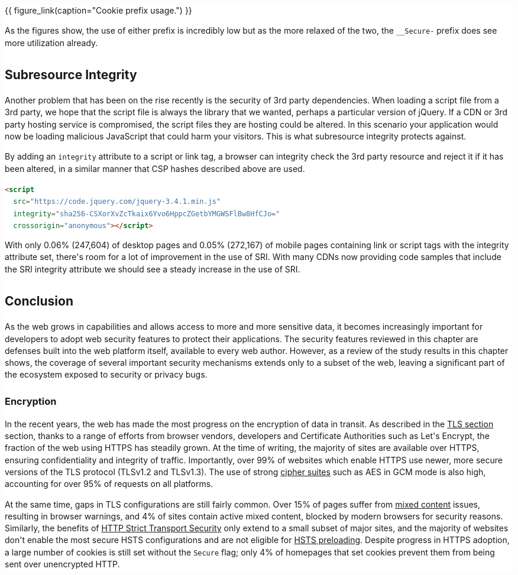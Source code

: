 <figcaption>{{ figure_link(caption="Cookie prefix usage.") }}</figcaption>
</figure>

As the figures show, the use of either prefix is incredibly low but as the more relaxed of the two, the `__Secure-` prefix does see more utilization already.

## Subresource Integrity
Another problem that has been on the rise recently is the security of 3rd party dependencies. When loading a script file from a 3rd party, we hope that the script file is always the library that we wanted, perhaps a particular version of jQuery. If a CDN or 3rd party hosting service is compromised, the script files they are hosting could be altered. In this scenario your application would now be loading malicious JavaScript that could harm your visitors. This is what subresource integrity protects against.

By adding an `integrity` attribute to a script or link tag, a browser can integrity check the 3rd party resource and reject it if it has been altered, in a similar manner that CSP hashes described above are used.

```html
<script
  src="https://code.jquery.com/jquery-3.4.1.min.js"
  integrity="sha256-CSXorXvZcTkaix6Yvo6HppcZGetbYMGWSFlBw8HfCJo="
  crossorigin="anonymous"></script>
```

With only 0.06% (247,604) of desktop pages and 0.05% (272,167) of mobile pages containing link or script tags with the integrity attribute set, there's room for a lot of improvement in the use of SRI. With many CDNs now providing code samples that include the SRI integrity attribute we should see a steady increase in the use of SRI.

## Conclusion

As the web grows in capabilities and allows access to more and more sensitive data, it becomes increasingly important for developers to adopt web security features to protect their applications. The security features reviewed in this chapter are defenses built into the web platform itself, available to every web author. However, as a review of the study results in this chapter shows, the coverage of several important security mechanisms extends only to a subset of the web, leaving a significant part of the ecosystem exposed to security or privacy bugs.

### Encryption

In the recent years, the web has made the most progress on the encryption of data in transit. As described in the [TLS section](#transport-layer-security) section, thanks to a range of efforts from browser vendors, developers and Certificate Authorities such as Let's Encrypt, the fraction of the web using HTTPS has steadily grown. At the time of writing, the majority of sites are available over HTTPS, ensuring confidentiality and integrity of traffic. Importantly, over 99% of websites which enable HTTPS use newer, more secure versions of the TLS protocol (TLSv1.2 and TLSv1.3). The use of strong [cipher suites](#cipher-suites) such as AES in GCM mode is also high, accounting for over 95% of requests on all platforms.

At the same time, gaps in TLS configurations are still fairly common. Over 15% of pages suffer from [mixed content](#mixed-content) issues, resulting in browser warnings, and 4% of sites contain active mixed content, blocked by modern browsers for security reasons. Similarly, the benefits of [HTTP Strict Transport Security](#http-strict-transport-security) only extend to a small subset of major sites, and the majority of websites don't enable the most secure HSTS configurations and are not eligible for [HSTS preloading](#hsts-preloading). Despite progress in HTTPS adoption, a large number of cookies is still set without the `Secure` flag; only 4% of homepages that set cookies prevent them from being sent over unencrypted HTTP.
